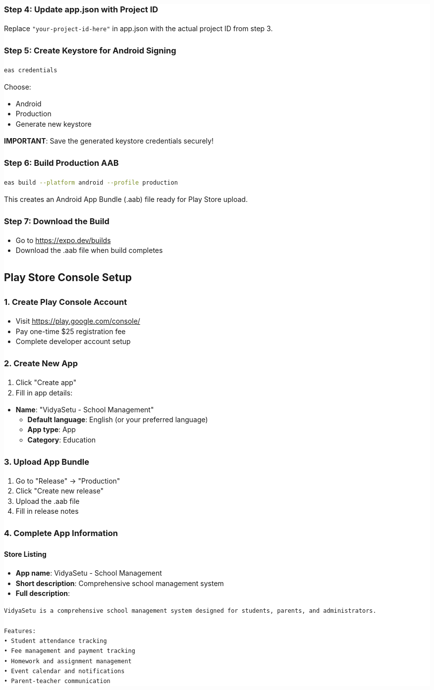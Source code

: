 ### Step 4: Update app.json with Project ID
Replace `"your-project-id-here"` in app.json with the actual project ID from step 3.

### Step 5: Create Keystore for Android Signing
```bash
eas credentials
```
Choose:
- Android
- Production
- Generate new keystore

**IMPORTANT**: Save the generated keystore credentials securely!

### Step 6: Build Production AAB
```bash
eas build --platform android --profile production
```

This creates an Android App Bundle (.aab) file ready for Play Store upload.

### Step 7: Download the Build
- Go to https://expo.dev/builds
- Download the .aab file when build completes

## Play Store Console Setup

### 1. Create Play Console Account
- Visit https://play.google.com/console/
- Pay one-time $25 registration fee
- Complete developer account setup

### 2. Create New App
1. Click "Create app"
2. Fill in app details:
- **Name**: "VidyaSetu - School Management"
   - **Default language**: English (or your preferred language)
   - **App type**: App
   - **Category**: Education

### 3. Upload App Bundle
1. Go to "Release" → "Production"
2. Click "Create new release"
3. Upload the .aab file
4. Fill in release notes

### 4. Complete App Information

#### Store Listing
- **App name**: VidyaSetu - School Management
- **Short description**: Comprehensive school management system
- **Full description**: 
```
VidyaSetu is a comprehensive school management system designed for students, parents, and administrators.

Features:
• Student attendance tracking
• Fee management and payment tracking
• Homework and assignment management
• Event calendar and notifications
• Parent-teacher communication
```